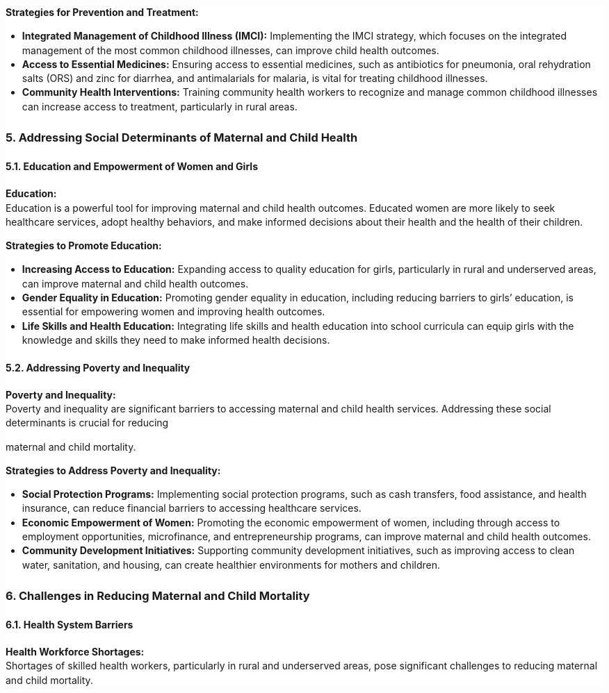 **Strategies for Prevention and Treatment:**
- **Integrated Management of Childhood Illness (IMCI):** Implementing the IMCI strategy, which focuses on the integrated management of the most common childhood illnesses, can improve child health outcomes.
- **Access to Essential Medicines:** Ensuring access to essential medicines, such as antibiotics for pneumonia, oral rehydration salts (ORS) and zinc for diarrhea, and antimalarials for malaria, is vital for treating childhood illnesses.
- **Community Health Interventions:** Training community health workers to recognize and manage common childhood illnesses can increase access to treatment, particularly in rural areas.

### 5. Addressing Social Determinants of Maternal and Child Health

#### 5.1. Education and Empowerment of Women and Girls

**Education:**  
Education is a powerful tool for improving maternal and child health outcomes. Educated women are more likely to seek healthcare services, adopt healthy behaviors, and make informed decisions about their health and the health of their children.

**Strategies to Promote Education:**
- **Increasing Access to Education:** Expanding access to quality education for girls, particularly in rural and underserved areas, can improve maternal and child health outcomes.
- **Gender Equality in Education:** Promoting gender equality in education, including reducing barriers to girls’ education, is essential for empowering women and improving health outcomes.
- **Life Skills and Health Education:** Integrating life skills and health education into school curricula can equip girls with the knowledge and skills they need to make informed health decisions.

#### 5.2. Addressing Poverty and Inequality

**Poverty and Inequality:**  
Poverty and inequality are significant barriers to accessing maternal and child health services. Addressing these social determinants is crucial for reducing

 maternal and child mortality.

**Strategies to Address Poverty and Inequality:**
- **Social Protection Programs:** Implementing social protection programs, such as cash transfers, food assistance, and health insurance, can reduce financial barriers to accessing healthcare services.
- **Economic Empowerment of Women:** Promoting the economic empowerment of women, including through access to employment opportunities, microfinance, and entrepreneurship programs, can improve maternal and child health outcomes.
- **Community Development Initiatives:** Supporting community development initiatives, such as improving access to clean water, sanitation, and housing, can create healthier environments for mothers and children.

### 6. Challenges in Reducing Maternal and Child Mortality

#### 6.1. Health System Barriers

**Health Workforce Shortages:**  
Shortages of skilled health workers, particularly in rural and underserved areas, pose significant challenges to reducing maternal and child mortality.
